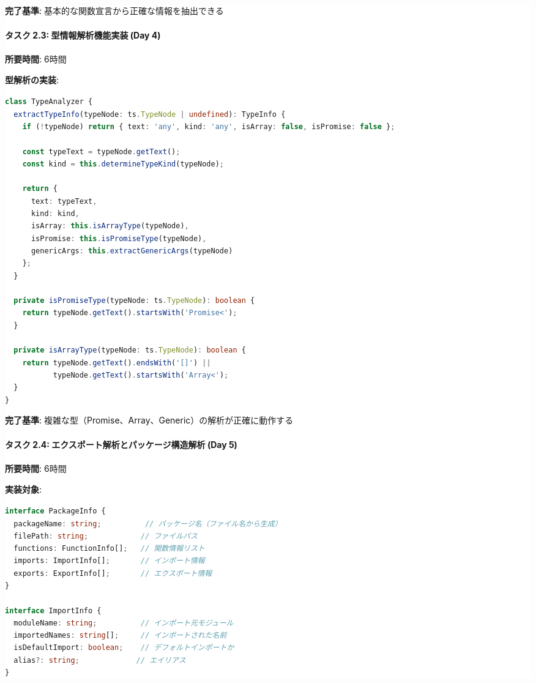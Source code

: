 **完了基準**: 基本的な関数宣言から正確な情報を抽出できる

#### タスク 2.3: 型情報解析機能実装 (Day 4)
**所要時間**: 6時間

**型解析の実装**:
```typescript
class TypeAnalyzer {
  extractTypeInfo(typeNode: ts.TypeNode | undefined): TypeInfo {
    if (!typeNode) return { text: 'any', kind: 'any', isArray: false, isPromise: false };
    
    const typeText = typeNode.getText();
    const kind = this.determineTypeKind(typeNode);
    
    return {
      text: typeText,
      kind: kind,
      isArray: this.isArrayType(typeNode),
      isPromise: this.isPromiseType(typeNode),
      genericArgs: this.extractGenericArgs(typeNode)
    };
  }
  
  private isPromiseType(typeNode: ts.TypeNode): boolean {
    return typeNode.getText().startsWith('Promise<');
  }
  
  private isArrayType(typeNode: ts.TypeNode): boolean {
    return typeNode.getText().endsWith('[]') || 
           typeNode.getText().startsWith('Array<');
  }
}
```

**完了基準**: 複雑な型（Promise、Array、Generic）の解析が正確に動作する

#### タスク 2.4: エクスポート解析とパッケージ構造解析 (Day 5)
**所要時間**: 6時間

**実装対象**:
```typescript
interface PackageInfo {
  packageName: string;          // パッケージ名（ファイル名から生成）
  filePath: string;            // ファイルパス
  functions: FunctionInfo[];   // 関数情報リスト
  imports: ImportInfo[];       // インポート情報
  exports: ExportInfo[];       // エクスポート情報
}

interface ImportInfo {
  moduleName: string;          // インポート元モジュール
  importedNames: string[];     // インポートされた名前
  isDefaultImport: boolean;    // デフォルトインポートか
  alias?: string;             // エイリアス
}
```
